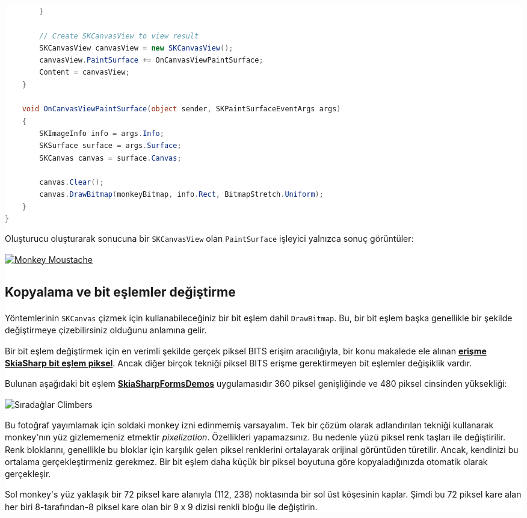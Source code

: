 ```csharp
        }

        // Create SKCanvasView to view result 
        SKCanvasView canvasView = new SKCanvasView();
        canvasView.PaintSurface += OnCanvasViewPaintSurface;
        Content = canvasView;
    }

    void OnCanvasViewPaintSurface(object sender, SKPaintSurfaceEventArgs args)
    {
        SKImageInfo info = args.Info;
        SKSurface surface = args.Surface;
        SKCanvas canvas = surface.Canvas;

        canvas.Clear();
        canvas.DrawBitmap(monkeyBitmap, info.Rect, BitmapStretch.Uniform);
    }
}
```

Oluşturucu oluşturarak sonucuna bir `SKCanvasView` olan `PaintSurface` işleyici yalnızca sonuç görüntüler:

[![Monkey Moustache](drawing-images/MonkeyMoustache.png "Monkey Moustache")](drawing-images/MonkeyMoustache-Large.png#lightbox)

## <a name="copying-and-modifying-bitmaps"></a>Kopyalama ve bit eşlemler değiştirme

Yöntemlerinin `SKCanvas` çizmek için kullanabileceğiniz bir bit eşlem dahil `DrawBitmap`. Bu, bir bit eşlem başka genellikle bir şekilde değiştirmeye çizebilirsiniz olduğunu anlamına gelir.

Bir bit eşlem değiştirmek için en verimli şekilde gerçek piksel BITS erişim aracılığıyla, bir konu makalede ele alınan  **[erişme SkiaSharp bit eşlem piksel](pixel-bits.md)**. Ancak diğer birçok tekniği piksel BITS erişme gerektirmeyen bit eşlemler değişiklik vardır.

Bulunan aşağıdaki bit eşlem **[SkiaSharpFormsDemos](https://developer.xamarin.com/samples/xamarin-forms/SkiaSharpForms/Demos/)** uygulamasıdır 360 piksel genişliğinde ve 480 piksel cinsinden yüksekliği:

![Sıradağlar Climbers](drawing-images/MountainClimbers.jpg "Sıradağlar Climbers")

Bu fotoğraf yayımlamak için soldaki monkey izni edinmemiş varsayalım. Tek bir çözüm olarak adlandırılan tekniği kullanarak monkey'nın yüz gizlememeniz etmektir _pixelization_. Özellikleri yapamazsınız. Bu nedenle yüzü piksel renk taşları ile değiştirilir. Renk bloklarını, genellikle bu bloklar için karşılık gelen piksel renklerini ortalayarak orijinal görüntüden türetilir. Ancak, kendinizi bu ortalama gerçekleştirmeniz gerekmez. Bir bit eşlem daha küçük bir piksel boyutuna göre kopyaladığınızda otomatik olarak gerçekleşir. 

Sol monkey's yüz yaklaşık bir 72 piksel kare alanıyla (112, 238) noktasında bir sol üst köşesinin kaplar. Şimdi bu 72 piksel kare alan her biri 8-tarafından-8 piksel kare olan bir 9 x 9 dizisi renkli bloğu ile değiştirin.
